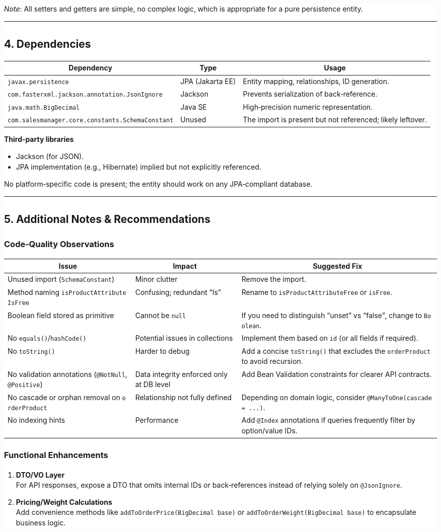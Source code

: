 *Note*: All setters and getters are simple, no complex logic, which is appropriate for a pure persistence entity.

---

## 4. Dependencies

| Dependency | Type | Usage |
|------------|------|-------|
| `javax.persistence` | JPA (Jakarta EE) | Entity mapping, relationships, ID generation. |
| `com.fasterxml.jackson.annotation.JsonIgnore` | Jackson | Prevents serialization of back‑reference. |
| `java.math.BigDecimal` | Java SE | High‑precision numeric representation. |
| `com.salesmanager.core.constants.SchemaConstant` | Unused | The import is present but not referenced; likely leftover. |

**Third‑party libraries**  
- Jackson (for JSON).  
- JPA implementation (e.g., Hibernate) implied but not explicitly referenced.

No platform‑specific code is present; the entity should work on any JPA‑compliant database.

---

## 5. Additional Notes & Recommendations

### Code‑Quality Observations

| Issue | Impact | Suggested Fix |
|-------|--------|---------------|
| Unused import (`SchemaConstant`) | Minor clutter | Remove the import. |
| Method naming `isProductAttributeIsFree` | Confusing; redundant “Is” | Rename to `isProductAttributeFree` or `isFree`. |
| Boolean field stored as primitive | Cannot be `null` | If you need to distinguish “unset” vs “false”, change to `Boolean`. |
| No `equals()`/`hashCode()` | Potential issues in collections | Implement them based on `id` (or all fields if required). |
| No `toString()` | Harder to debug | Add a concise `toString()` that excludes the `orderProduct` to avoid recursion. |
| No validation annotations (`@NotNull`, `@Positive`) | Data integrity enforced only at DB level | Add Bean Validation constraints for clearer API contracts. |
| No cascade or orphan removal on `orderProduct` | Relationship not fully defined | Depending on domain logic, consider `@ManyToOne(cascade = ...)`. |
| No indexing hints | Performance | Add `@Index` annotations if queries frequently filter by option/value IDs. |

### Functional Enhancements

1. **DTO/VO Layer**  
   For API responses, expose a DTO that omits internal IDs or back‑references instead of relying solely on `@JsonIgnore`.

2. **Pricing/Weight Calculations**  
   Add convenience methods like `addToOrderPrice(BigDecimal base)` or `addToOrderWeight(BigDecimal base)` to encapsulate business logic.
